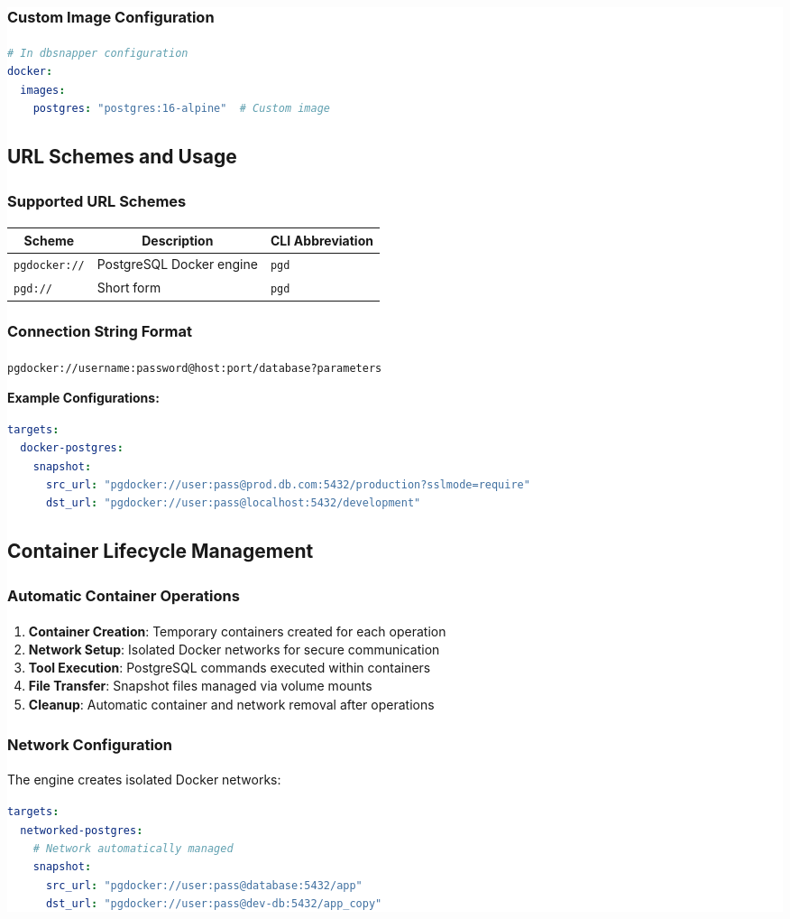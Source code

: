 ### Custom Image Configuration

```yaml
# In dbsnapper configuration
docker:
  images:
    postgres: "postgres:16-alpine"  # Custom image
```

## URL Schemes and Usage

### Supported URL Schemes

| Scheme | Description | CLI Abbreviation |
|--------|-------------|------------------|
| `pgdocker://` | PostgreSQL Docker engine | `pgd` |
| `pgd://` | Short form | `pgd` |

### Connection String Format

```
pgdocker://username:password@host:port/database?parameters
```

**Example Configurations:**

```yaml
targets:
  docker-postgres:
    snapshot:
      src_url: "pgdocker://user:pass@prod.db.com:5432/production?sslmode=require"
      dst_url: "pgdocker://user:pass@localhost:5432/development"
```

## Container Lifecycle Management

### Automatic Container Operations

1. **Container Creation**: Temporary containers created for each operation
2. **Network Setup**: Isolated Docker networks for secure communication
3. **Tool Execution**: PostgreSQL commands executed within containers
4. **File Transfer**: Snapshot files managed via volume mounts
5. **Cleanup**: Automatic container and network removal after operations

### Network Configuration

The engine creates isolated Docker networks:

```yaml
targets:
  networked-postgres:
    # Network automatically managed
    snapshot:
      src_url: "pgdocker://user:pass@database:5432/app"
      dst_url: "pgdocker://user:pass@dev-db:5432/app_copy"
```
